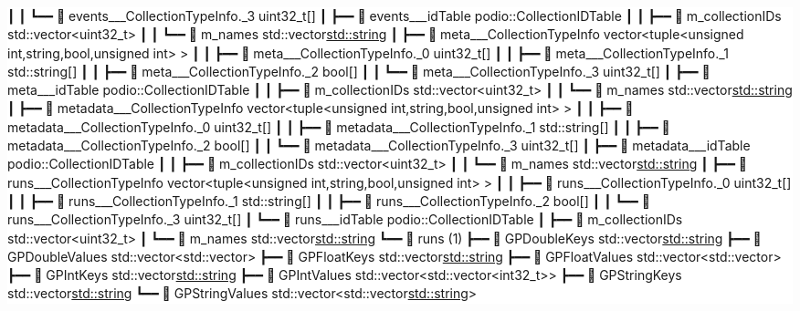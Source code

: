 ┃   ┃   ┗━━ 🍃 events___CollectionTypeInfo._3 uint32_t[]
┃   ┣━━ 🌿 events___idTable podio::CollectionIDTable
┃   ┃   ┣━━ 🍃 m_collectionIDs std::vector<uint32_t>
┃   ┃   ┗━━ 🍁 m_names std::vector<std::string>
┃   ┣━━ 🌿 meta___CollectionTypeInfo vector<tuple<unsigned int,string,bool,unsigned int> >
┃   ┃   ┣━━ 🍃 meta___CollectionTypeInfo._0 uint32_t[]
┃   ┃   ┣━━ 🍁 meta___CollectionTypeInfo._1 std::string[]
┃   ┃   ┣━━ 🍃 meta___CollectionTypeInfo._2 bool[]
┃   ┃   ┗━━ 🍃 meta___CollectionTypeInfo._3 uint32_t[]
┃   ┣━━ 🌿 meta___idTable podio::CollectionIDTable
┃   ┃   ┣━━ 🍃 m_collectionIDs std::vector<uint32_t>
┃   ┃   ┗━━ 🍁 m_names std::vector<std::string>
┃   ┣━━ 🌿 metadata___CollectionTypeInfo vector<tuple<unsigned int,string,bool,unsigned int> >
┃   ┃   ┣━━ 🍃 metadata___CollectionTypeInfo._0 uint32_t[]
┃   ┃   ┣━━ 🍁 metadata___CollectionTypeInfo._1 std::string[]
┃   ┃   ┣━━ 🍃 metadata___CollectionTypeInfo._2 bool[]
┃   ┃   ┗━━ 🍃 metadata___CollectionTypeInfo._3 uint32_t[]
┃   ┣━━ 🌿 metadata___idTable podio::CollectionIDTable
┃   ┃   ┣━━ 🍃 m_collectionIDs std::vector<uint32_t>
┃   ┃   ┗━━ 🍁 m_names std::vector<std::string>
┃   ┣━━ 🌿 runs___CollectionTypeInfo vector<tuple<unsigned int,string,bool,unsigned int> >
┃   ┃   ┣━━ 🍃 runs___CollectionTypeInfo._0 uint32_t[]
┃   ┃   ┣━━ 🍁 runs___CollectionTypeInfo._1 std::string[]
┃   ┃   ┣━━ 🍃 runs___CollectionTypeInfo._2 bool[]
┃   ┃   ┗━━ 🍃 runs___CollectionTypeInfo._3 uint32_t[]
┃   ┗━━ 🌿 runs___idTable podio::CollectionIDTable
┃       ┣━━ 🍃 m_collectionIDs std::vector<uint32_t>
┃       ┗━━ 🍁 m_names std::vector<std::string>
┗━━ 🌴 runs (1)
    ┣━━ 🍁 GPDoubleKeys std::vector<std::string>
    ┣━━ 🍁 GPDoubleValues std::vector<std::vector<double>>
    ┣━━ 🍁 GPFloatKeys std::vector<std::string>
    ┣━━ 🍁 GPFloatValues std::vector<std::vector<float>>
    ┣━━ 🍁 GPIntKeys std::vector<std::string>
    ┣━━ 🍁 GPIntValues std::vector<std::vector<int32_t>>
    ┣━━ 🍁 GPStringKeys std::vector<std::string>
    ┗━━ 🍁 GPStringValues std::vector<std::vector<std::string>>